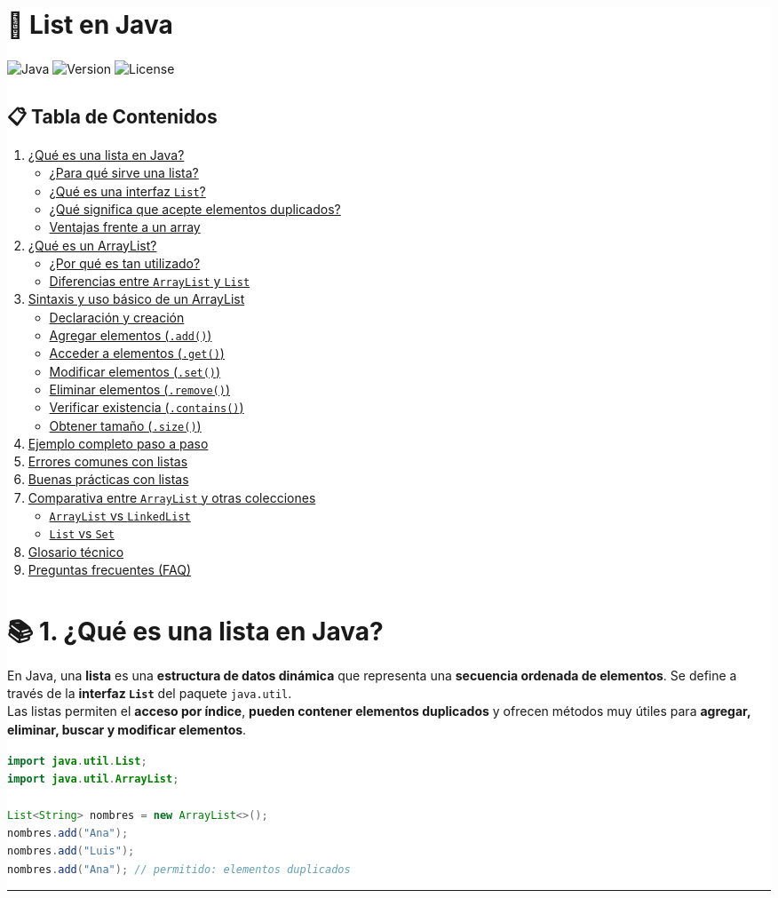 # 🚀 List en Java

![Java](https://img.shields.io/badge/Java-ED8B00?style=for-the-badge&logo=java&logoColor=white)
![Version](https://img.shields.io/badge/Version-17+-blue?style=for-the-badge)
![License](https://img.shields.io/badge/License-MIT-green?style=for-the-badge)

## 📋 Tabla de Contenidos

1. [¿Qué es una lista en Java?](#1-qué-es-una-lista-en-java)
   - [¿Para qué sirve una lista?](#11-para-qué-sirve-una-lista)
   - [¿Qué es una interfaz `List`?](#12-qué-es-una-interfaz-list)
   - [¿Qué significa que acepte elementos duplicados?](#13-qué-significa-que-acepte-elementos-duplicados)
   - [Ventajas frente a un array](#14-ventajas-frente-a-un-array)
2. [¿Qué es un ArrayList?](#2-qué-es-un-arraylist)
   - [¿Por qué es tan utilizado?](#21-por-qué-es-tan-utilizado)
   - [Diferencias entre `ArrayList` y `List`](#22-diferencias-entre-arraylist-y-list)
3. [Sintaxis y uso básico de un ArrayList](#3-sintaxis-y-uso-básico-de-un-arraylist)
   - [Declaración y creación](#31-declaración-y-creación)
   - [Agregar elementos (`.add()`)](#32-agregar-elementos-add)
   - [Acceder a elementos (`.get()`)](#33-acceder-a-elementos-get)
   - [Modificar elementos (`.set()`)](#34-modificar-elementos-set)
   - [Eliminar elementos (`.remove()`)](#35-eliminar-elementos-remove)
   - [Verificar existencia (`.contains()`)](#36-verificar-existencia-contains)
   - [Obtener tamaño (`.size()`)](#37-obtener-tamaño-size)
4. [Ejemplo completo paso a paso](#4-ejemplo-completo-paso-a-paso)
5. [Errores comunes con listas](#5-errores-comunes-con-listas)
6. [Buenas prácticas con listas](#6-buenas-prácticas-con-listas)
7. [Comparativa entre `ArrayList` y otras colecciones](#7-comparativa-entre-arraylist-y-otras-colecciones)
   - [`ArrayList` vs `LinkedList`](#71-arraylist-vs-linkedlist)
   - [`List` vs `Set`](#72-list-vs-set)
8. [Glosario técnico](#8-glosario-técnico)
9. [Preguntas frecuentes (FAQ)](#9-preguntas-frecuentes-faq)

# 📚 1. ¿Qué es una lista en Java?

En Java, una **lista** es una **estructura de datos dinámica** que representa una **secuencia ordenada de elementos**. Se define a través de la **interfaz `List`** del paquete `java.util`.  
Las listas permiten el **acceso por índice**, **pueden contener elementos duplicados** y ofrecen métodos muy útiles para **agregar, eliminar, buscar y modificar elementos**.

```java
import java.util.List;
import java.util.ArrayList;

List<String> nombres = new ArrayList<>();
nombres.add("Ana");
nombres.add("Luis");
nombres.add("Ana"); // permitido: elementos duplicados
```

---